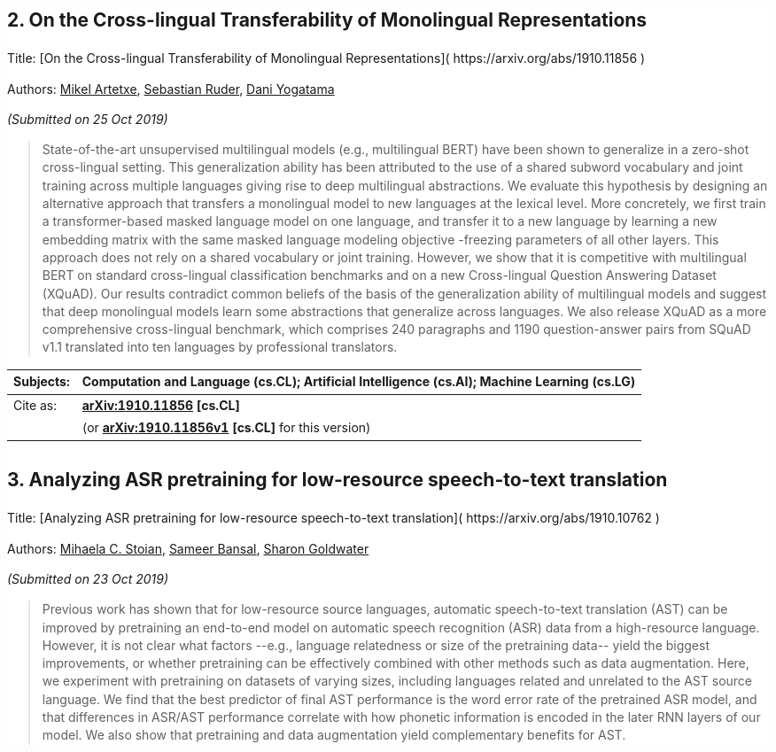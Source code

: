


<h2 id="2019-10-28-2">2. On the Cross-lingual Transferability of Monolingual Representations</h2>
Title: [On the Cross-lingual Transferability of Monolingual Representations]( https://arxiv.org/abs/1910.11856 )

Authors: [Mikel Artetxe](https://arxiv.org/search/cs?searchtype=author&query=Artetxe%2C+M), [Sebastian Ruder](https://arxiv.org/search/cs?searchtype=author&query=Ruder%2C+S), [Dani Yogatama](https://arxiv.org/search/cs?searchtype=author&query=Yogatama%2C+D)

*(Submitted on 25 Oct 2019)*

> State-of-the-art unsupervised multilingual models (e.g., multilingual BERT) have been shown to generalize in a zero-shot cross-lingual setting. This generalization ability has been attributed to the use of a shared subword vocabulary and joint training across multiple languages giving rise to deep multilingual abstractions. We evaluate this hypothesis by designing an alternative approach that transfers a monolingual model to new languages at the lexical level. More concretely, we first train a transformer-based masked language model on one language, and transfer it to a new language by learning a new embedding matrix with the same masked language modeling objective -freezing parameters of all other layers. This approach does not rely on a shared vocabulary or joint training. However, we show that it is competitive with multilingual BERT on standard cross-lingual classification benchmarks and on a new Cross-lingual Question Answering Dataset (XQuAD). Our results contradict common beliefs of the basis of the generalization ability of multilingual models and suggest that deep monolingual models learn some abstractions that generalize across languages. We also release XQuAD as a more comprehensive cross-lingual benchmark, which comprises 240 paragraphs and 1190 question-answer pairs from SQuAD v1.1 translated into ten languages by professional translators.

| Subjects: | **Computation and Language (cs.CL)**; Artificial Intelligence (cs.AI); Machine Learning (cs.LG) |
| --------- | ------------------------------------------------------------ |
| Cite as:  | **[arXiv:1910.11856](https://arxiv.org/abs/1910.11856) [cs.CL]** |
|           | (or **[arXiv:1910.11856v1](https://arxiv.org/abs/1910.11856v1) [cs.CL]** for this version) |





<h2 id="2019-10-28-3">3. Analyzing ASR pretraining for low-resource speech-to-text translation</h2>
Title: [Analyzing ASR pretraining for low-resource speech-to-text translation]( https://arxiv.org/abs/1910.10762 )

Authors: [Mihaela C. Stoian](https://arxiv.org/search/cs?searchtype=author&query=Stoian%2C+M+C), [Sameer Bansal](https://arxiv.org/search/cs?searchtype=author&query=Bansal%2C+S), [Sharon Goldwater](https://arxiv.org/search/cs?searchtype=author&query=Goldwater%2C+S)

*(Submitted on 23 Oct 2019)*

> Previous work has shown that for low-resource source languages, automatic speech-to-text translation (AST) can be improved by pretraining an end-to-end model on automatic speech recognition (ASR) data from a high-resource language. However, it is not clear what factors --e.g., language relatedness or size of the pretraining data-- yield the biggest improvements, or whether pretraining can be effectively combined with other methods such as data augmentation. Here, we experiment with pretraining on datasets of varying sizes, including languages related and unrelated to the AST source language. We find that the best predictor of final AST performance is the word error rate of the pretrained ASR model, and that differences in ASR/AST performance correlate with how phonetic information is encoded in the later RNN layers of our model. We also show that pretraining and data augmentation yield complementary benefits for AST.
